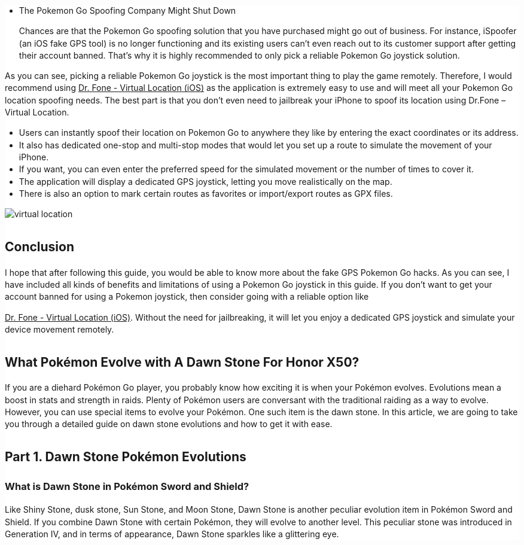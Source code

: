 - The Pokemon Go Spoofing Company Might Shut Down

    Chances are that the Pokemon Go spoofing solution that you have purchased might go out of business. For instance, iSpoofer (an iOS fake GPS tool) is no longer functioning and its existing users can’t even reach out to its customer support after getting their account banned. That’s why it is highly recommended to only pick a reliable Pokemon Go joystick solution.

<iframe width="100%" height="450" src="https://www.youtube.com/embed/FfhgWxnARqo" frameborder="0" allowfullscreen=""></iframe>

As you can see, picking a reliable Pokemon Go joystick is the most important thing to play the game remotely. Therefore, I would recommend using [Dr. Fone - Virtual Location (iOS)](https://tools.techidaily.com/wondershare/drfone/virtual-location-changer/) as the application is extremely easy to use and will meet all your Pokemon Go location spoofing needs. The best part is that you don’t even need to jailbreak your iPhone to spoof its location using Dr.Fone – Virtual Location.

- Users can instantly spoof their location on Pokemon Go to anywhere they like by entering the exact coordinates or its address.
- It also has dedicated one-stop and multi-stop modes that would let you set up a route to simulate the movement of your iPhone.
- If you want, you can even enter the preferred speed for the simulated movement or the number of times to cover it.
- The application will display a dedicated GPS joystick, letting you move realistically on the map.
- There is also an option to mark certain routes as favorites or import/export routes as GPX files.

![virtual location](https://images.wondershare.com/drfone/guide/virtual-location-15.png)

## Conclusion

I hope that after following this guide, you would be able to know more about the fake GPS Pokemon Go hacks. As you can see, I have included all kinds of benefits and limitations of using a Pokemon Go joystick in this guide. If you don’t want to get your account banned for using a Pokemon joystick, then consider going with a reliable option like

[Dr. Fone - Virtual Location (iOS)](https://tools.techidaily.com/wondershare/drfone/virtual-location-changer/). Without the need for jailbreaking, it will let you enjoy a dedicated GPS joystick and simulate your device movement remotely.

## What Pokémon Evolve with A Dawn Stone For Honor X50?

If you are a diehard Pokémon Go player, you probably know how exciting it is when your Pokémon evolves. Evolutions mean a boost in stats and strength in raids. Plenty of Pokémon users are conversant with the traditional raiding as a way to evolve. However, you can use special items to evolve your Pokémon. One such item is the dawn stone. In this article, we are going to take you through a detailed guide on dawn stone evolutions and how to get it with ease.

## Part 1. Dawn Stone Pokémon Evolutions

### What is Dawn Stone in Pokémon Sword and Shield?

Like Shiny Stone, dusk stone, Sun Stone, and Moon Stone, Dawn Stone is another peculiar evolution item in Pokémon Sword and Shield. If you combine Dawn Stone with certain Pokémon, they will evolve to another level. This peculiar stone was introduced in Generation IV, and in terms of appearance, Dawn Stone sparkles like a glittering eye.
